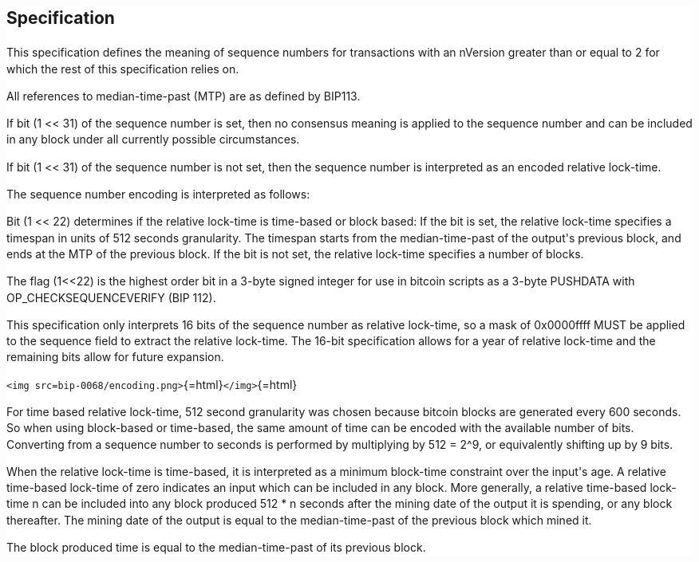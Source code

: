 ## Specification

This specification defines the meaning of sequence numbers for
transactions with an nVersion greater than or equal to 2 for which the
rest of this specification relies on.

All references to median-time-past (MTP) are as defined by BIP113.

If bit (1 &lt;&lt; 31) of the sequence number is set, then no consensus
meaning is applied to the sequence number and can be included in any
block under all currently possible circumstances.

If bit (1 &lt;&lt; 31) of the sequence number is not set, then the
sequence number is interpreted as an encoded relative lock-time.

The sequence number encoding is interpreted as follows:

Bit (1 &lt;&lt; 22) determines if the relative lock-time is time-based
or block based: If the bit is set, the relative lock-time specifies a
timespan in units of 512 seconds granularity. The timespan starts from
the median-time-past of the output's previous block, and ends at the MTP
of the previous block. If the bit is not set, the relative lock-time
specifies a number of blocks.

The flag (1&lt;&lt;22) is the highest order bit in a 3-byte signed
integer for use in bitcoin scripts as a 3-byte PUSHDATA with
OP\_CHECKSEQUENCEVERIFY (BIP 112).

This specification only interprets 16 bits of the sequence number as
relative lock-time, so a mask of 0x0000ffff MUST be applied to the
sequence field to extract the relative lock-time. The 16-bit
specification allows for a year of relative lock-time and the remaining
bits allow for future expansion.

`<img src=bip-0068/encoding.png>`{=html}`</img>`{=html}

For time based relative lock-time, 512 second granularity was chosen
because bitcoin blocks are generated every 600 seconds. So when using
block-based or time-based, the same amount of time can be encoded with
the available number of bits. Converting from a sequence number to
seconds is performed by multiplying by 512 = 2\^9, or equivalently
shifting up by 9 bits.

When the relative lock-time is time-based, it is interpreted as a
minimum block-time constraint over the input\'s age. A relative
time-based lock-time of zero indicates an input which can be included in
any block. More generally, a relative time-based lock-time n can be
included into any block produced 512 \* n seconds after the mining date
of the output it is spending, or any block thereafter. The mining date
of the output is equal to the median-time-past of the previous block
which mined it.

The block produced time is equal to the median-time-past of its previous
block.

